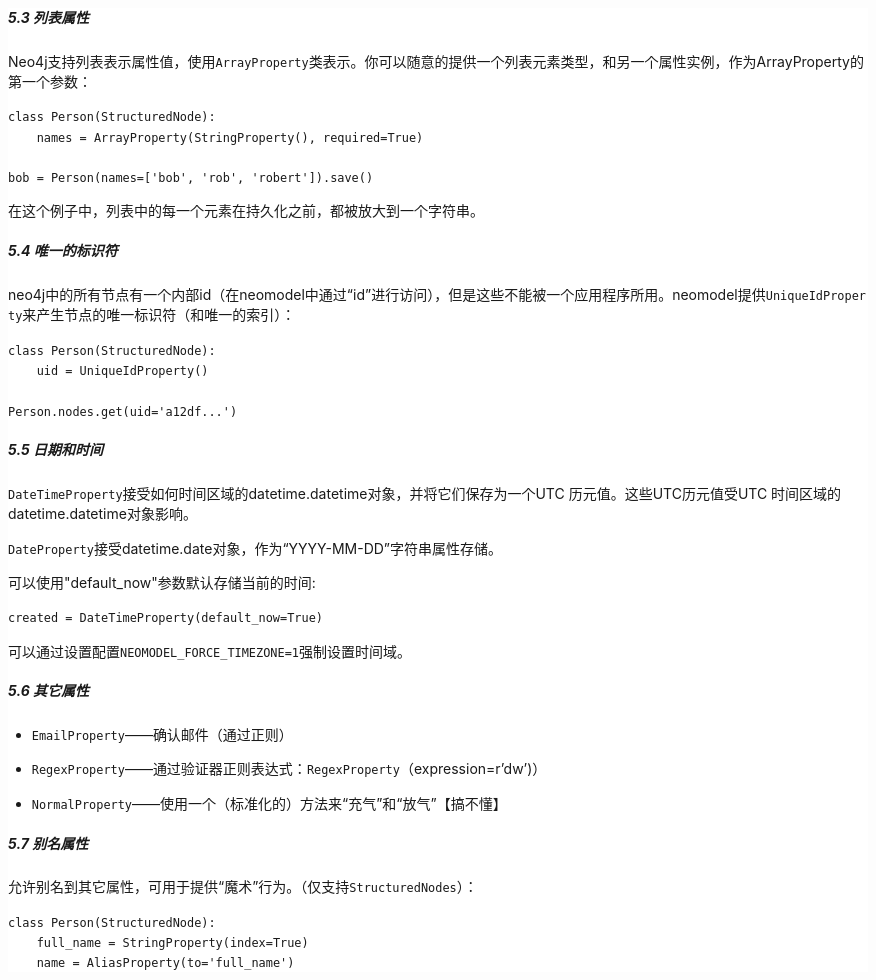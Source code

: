 ##### 5.3 列表属性

Neo4j支持列表表示属性值，使用```ArrayProperty```类表示。你可以随意的提供一个列表元素类型，和另一个属性实例，作为ArrayProperty的第一个参数：

```
class Person(StructuredNode):
    names = ArrayProperty(StringProperty(), required=True)

bob = Person(names=['bob', 'rob', 'robert']).save()
```

在这个例子中，列表中的每一个元素在持久化之前，都被放大到一个字符串。

##### 5.4 唯一的标识符

neo4j中的所有节点有一个内部id（在neomodel中通过“id”进行访问），但是这些不能被一个应用程序所用。neomodel提供```UniqueIdProperty```来产生节点的唯一标识符（和唯一的索引）：

```
class Person(StructuredNode):
    uid = UniqueIdProperty()

Person.nodes.get(uid='a12df...')
```

##### 5.5 日期和时间

```DateTimeProperty```接受如何时间区域的datetime.datetime对象，并将它们保存为一个UTC 历元值。这些UTC历元值受UTC 时间区域的datetime.datetime对象影响。

```DateProperty```接受datetime.date对象，作为“YYYY-MM-DD”字符串属性存储。

可以使用"default_now"参数默认存储当前的时间:

```
created = DateTimeProperty(default_now=True)

```


可以通过设置配置```NEOMODEL_FORCE_TIMEZONE=1```强制设置时间域。

##### 5.6 其它属性

* ```EmailProperty```——确认邮件（通过正则）

* ```RegexProperty```——通过验证器正则表达式：```RegexProperty```（expression=r’dw’)）

* ```NormalProperty```——使用一个（标准化的）方法来“充气”和“放气”【搞不懂】

##### 5.7 别名属性

允许别名到其它属性，可用于提供“魔术”行为。（仅支持```StructuredNodes```）：

```
class Person(StructuredNode):
    full_name = StringProperty(index=True)
    name = AliasProperty(to='full_name')
